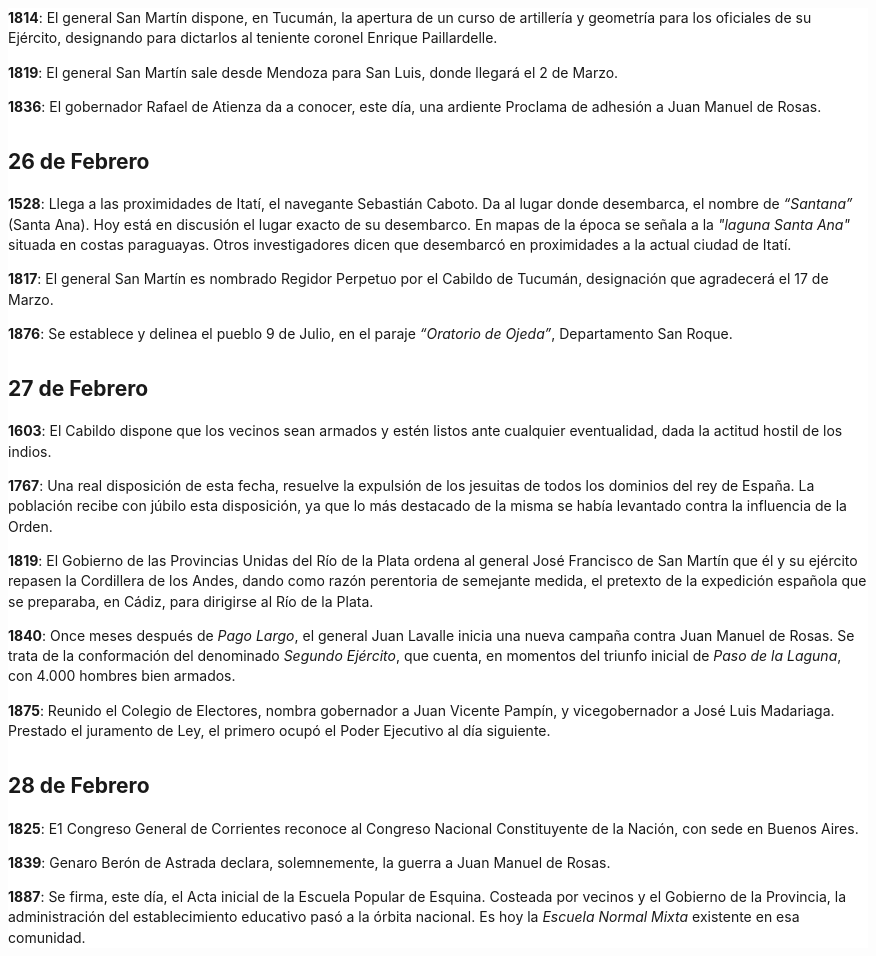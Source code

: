 **1814**: El general San Martín dispone, en Tucumán, la apertura de un curso de artillería y geometría para los oficiales de su Ejército, designando para dictarlos al teniente coronel Enrique Paillardelle.  

**1819**: El general San Martín sale desde Mendoza para San Luis, donde llegará el 2 de Marzo.  

**1836**: El gobernador Rafael de Atienza da a conocer, este día, una ardiente Proclama de adhesión a Juan Manuel de Rosas.

## **26 de Febrero**

**1528**: Llega a las proximidades de Itatí, el navegante Sebastián Caboto. Da al lugar donde desembarca, el nombre de _“Santana”_ (Santa Ana). Hoy está en discusión el lugar exacto de su desembarco. En mapas de la época se señala a la _"laguna Santa Ana"_ situada en costas paraguayas. Otros investigadores dicen que desembarcó en proximidades a la actual ciudad de Itatí.  

**1817**: El general San Martín es nombrado Regidor Perpetuo por el Cabildo de Tucumán, designación que agradecerá el 17 de Marzo.  

**1876**: Se establece y delinea el pueblo 9 de Julio, en el paraje _“Oratorio de Ojeda”_, Departamento San Roque.

## **27 de Febrero**

**1603**: El Cabildo dispone que los vecinos sean armados y estén listos ante cualquier eventualidad, dada la actitud hostil de los indios.

**1767**: Una real disposición de esta fecha, resuelve la expulsión de los jesuitas de todos los dominios del rey de España. La población recibe con júbilo esta disposición, ya que lo más destacado de la misma se había levantado contra la influencia de la Orden.

**1819**: El Gobierno de las Provincias Unidas del Río de la Plata ordena al general José Francisco de San Martín que él y su ejército repasen la Cordillera de los Andes, dando como razón perentoria de semejante medida, el pretexto de la expedición española que se preparaba, en Cádiz, para dirigirse al Río de la Plata.  

**1840**: Once meses después de _Pago Largo_, el general Juan Lavalle inicia una nueva campaña contra Juan Manuel de Rosas. Se trata de la conformación del denominado _Segundo Ejército_, que cuenta, en momentos del triunfo inicial de _Paso de la Laguna_, con 4.000 hombres bien armados.

**1875**: Reunido el Colegio de Electores, nombra gobernador a Juan Vicente Pampín, y vicegobernador a José Luis Madariaga. Prestado el juramento de Ley, el primero ocupó el Poder Ejecutivo al día siguiente.

## **28 de Febrero**

**1825**: E1 Congreso General de Corrientes reconoce al Congreso Nacional Constituyente de la Nación, con sede en Buenos Aires.

**1839**: Genaro Berón de Astrada declara, solemnemente, la guerra a Juan Manuel de Rosas.

**1887**: Se firma, este día, el Acta inicial de la Escuela Popular de Esquina. Costeada por vecinos y el Gobierno de la Provincia, la administración del establecimiento educativo pasó a la órbita nacional. Es hoy la _Escuela Normal Mixta_ existente en esa comunidad.
